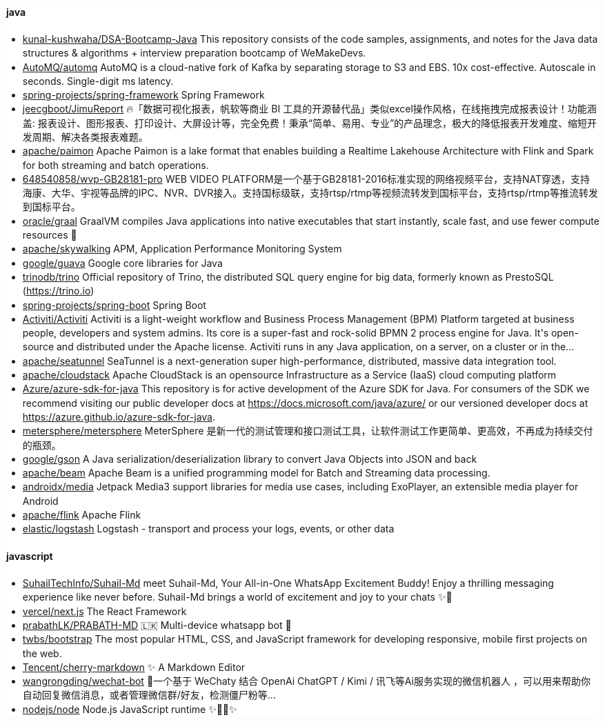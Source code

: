 #### java
* [kunal-kushwaha/DSA-Bootcamp-Java](https://github.com/kunal-kushwaha/DSA-Bootcamp-Java) This repository consists of the code samples, assignments, and notes for the Java data structures & algorithms + interview preparation bootcamp of WeMakeDevs.
* [AutoMQ/automq](https://github.com/AutoMQ/automq) AutoMQ is a cloud-native fork of Kafka by separating storage to S3 and EBS. 10x cost-effective. Autoscale in seconds. Single-digit ms latency.
* [spring-projects/spring-framework](https://github.com/spring-projects/spring-framework) Spring Framework
* [jeecgboot/JimuReport](https://github.com/jeecgboot/JimuReport) 🔥「数据可视化报表，帆软等商业 BI 工具的开源替代品」类似excel操作风格，在线拖拽完成报表设计！功能涵盖: 报表设计、图形报表、打印设计、大屏设计等，完全免费！秉承“简单、易用、专业”的产品理念，极大的降低报表开发难度、缩短开发周期、解决各类报表难题。
* [apache/paimon](https://github.com/apache/paimon) Apache Paimon is a lake format that enables building a Realtime Lakehouse Architecture with Flink and Spark for both streaming and batch operations.
* [648540858/wvp-GB28181-pro](https://github.com/648540858/wvp-GB28181-pro) WEB VIDEO PLATFORM是一个基于GB28181-2016标准实现的网络视频平台，支持NAT穿透，支持海康、大华、宇视等品牌的IPC、NVR、DVR接入。支持国标级联，支持rtsp/rtmp等视频流转发到国标平台，支持rtsp/rtmp等推流转发到国标平台。
* [oracle/graal](https://github.com/oracle/graal) GraalVM compiles Java applications into native executables that start instantly, scale fast, and use fewer compute resources 🚀
* [apache/skywalking](https://github.com/apache/skywalking) APM, Application Performance Monitoring System
* [google/guava](https://github.com/google/guava) Google core libraries for Java
* [trinodb/trino](https://github.com/trinodb/trino) Official repository of Trino, the distributed SQL query engine for big data, formerly known as PrestoSQL (https://trino.io)
* [spring-projects/spring-boot](https://github.com/spring-projects/spring-boot) Spring Boot
* [Activiti/Activiti](https://github.com/Activiti/Activiti) Activiti is a light-weight workflow and Business Process Management (BPM) Platform targeted at business people, developers and system admins. Its core is a super-fast and rock-solid BPMN 2 process engine for Java. It's open-source and distributed under the Apache license. Activiti runs in any Java application, on a server, on a cluster or in the…
* [apache/seatunnel](https://github.com/apache/seatunnel) SeaTunnel is a next-generation super high-performance, distributed, massive data integration tool.
* [apache/cloudstack](https://github.com/apache/cloudstack) Apache CloudStack is an opensource Infrastructure as a Service (IaaS) cloud computing platform
* [Azure/azure-sdk-for-java](https://github.com/Azure/azure-sdk-for-java) This repository is for active development of the Azure SDK for Java. For consumers of the SDK we recommend visiting our public developer docs at https://docs.microsoft.com/java/azure/ or our versioned developer docs at https://azure.github.io/azure-sdk-for-java.
* [metersphere/metersphere](https://github.com/metersphere/metersphere) MeterSphere 是新一代的测试管理和接口测试工具，让软件测试工作更简单、更高效，不再成为持续交付的瓶颈。
* [google/gson](https://github.com/google/gson) A Java serialization/deserialization library to convert Java Objects into JSON and back
* [apache/beam](https://github.com/apache/beam) Apache Beam is a unified programming model for Batch and Streaming data processing.
* [androidx/media](https://github.com/androidx/media) Jetpack Media3 support libraries for media use cases, including ExoPlayer, an extensible media player for Android
* [apache/flink](https://github.com/apache/flink) Apache Flink
* [elastic/logstash](https://github.com/elastic/logstash) Logstash - transport and process your logs, events, or other data

#### javascript
* [SuhailTechInfo/Suhail-Md](https://github.com/SuhailTechInfo/Suhail-Md) meet Suhail-Md, Your All-in-One WhatsApp Excitement Buddy! Enjoy a thrilling messaging experience like never before. Suhail-Md brings a world of excitement and joy to your chats ✨🤖
* [vercel/next.js](https://github.com/vercel/next.js) The React Framework
* [prabathLK/PRABATH-MD](https://github.com/prabathLK/PRABATH-MD) 🇱🇰 Multi-device whatsapp bot 🎉
* [twbs/bootstrap](https://github.com/twbs/bootstrap) The most popular HTML, CSS, and JavaScript framework for developing responsive, mobile first projects on the web.
* [Tencent/cherry-markdown](https://github.com/Tencent/cherry-markdown) ✨ A Markdown Editor
* [wangrongding/wechat-bot](https://github.com/wangrongding/wechat-bot) 🤖一个基于 WeChaty 结合 OpenAi ChatGPT / Kimi / 讯飞等Ai服务实现的微信机器人 ，可以用来帮助你自动回复微信消息，或者管理微信群/好友，检测僵尸粉等...
* [nodejs/node](https://github.com/nodejs/node) Node.js JavaScript runtime ✨🐢🚀✨